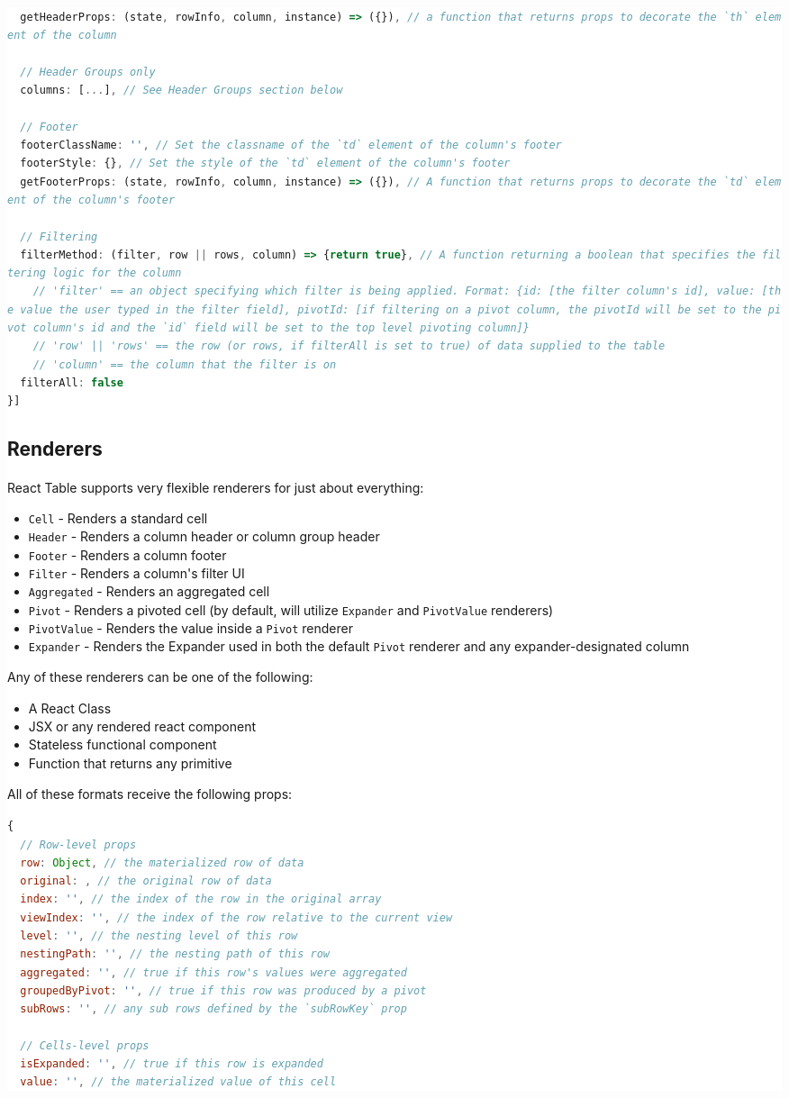 ```javascript
  getHeaderProps: (state, rowInfo, column, instance) => ({}), // a function that returns props to decorate the `th` element of the column

  // Header Groups only
  columns: [...], // See Header Groups section below

  // Footer
  footerClassName: '', // Set the classname of the `td` element of the column's footer
  footerStyle: {}, // Set the style of the `td` element of the column's footer
  getFooterProps: (state, rowInfo, column, instance) => ({}), // A function that returns props to decorate the `td` element of the column's footer

  // Filtering
  filterMethod: (filter, row || rows, column) => {return true}, // A function returning a boolean that specifies the filtering logic for the column
    // 'filter' == an object specifying which filter is being applied. Format: {id: [the filter column's id], value: [the value the user typed in the filter field], pivotId: [if filtering on a pivot column, the pivotId will be set to the pivot column's id and the `id` field will be set to the top level pivoting column]}
    // 'row' || 'rows' == the row (or rows, if filterAll is set to true) of data supplied to the table
    // 'column' == the column that the filter is on
  filterAll: false
}]
```

## Renderers

React Table supports very flexible renderers for just about everything:

- `Cell` - Renders a standard cell
- `Header` - Renders a column header or column group header
- `Footer` - Renders a column footer
- `Filter` - Renders a column's filter UI
- `Aggregated` - Renders an aggregated cell
- `Pivot` - Renders a pivoted cell (by default, will utilize `Expander` and `PivotValue` renderers)
- `PivotValue` - Renders the value inside a `Pivot` renderer
- `Expander` - Renders the Expander used in both the default `Pivot` renderer and any expander-designated column

Any of these renderers can be one of the following:

- A React Class
- JSX or any rendered react component
- Stateless functional component
- Function that returns any primitive

All of these formats receive the following props:

```javascript
{
  // Row-level props
  row: Object, // the materialized row of data
  original: , // the original row of data
  index: '', // the index of the row in the original array
  viewIndex: '', // the index of the row relative to the current view
  level: '', // the nesting level of this row
  nestingPath: '', // the nesting path of this row
  aggregated: '', // true if this row's values were aggregated
  groupedByPivot: '', // true if this row was produced by a pivot
  subRows: '', // any sub rows defined by the `subRowKey` prop

  // Cells-level props
  isExpanded: '', // true if this row is expanded
  value: '', // the materialized value of this cell
```